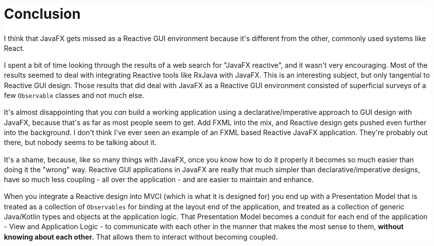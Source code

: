 # Conclusion

I think that JavaFX gets missed as a Reactive GUI environment because it's different from the other, commonly used systems like React.

I spent a bit of time looking through the results of a web search for "JavaFX reactive", and it wasn't very encouraging.  Most of the results seemed to deal with integrating Reactive tools like RxJava with JavaFX.  This is an interesting subject, but only tangential to Reactive GUI design.  Those results that did deal with JavaFX as a Reactive GUI environment consisted of superficial surveys of a few `Observable` classes and not much else.  

It's almost disappointing that you *can* build a working application using a declarative/imperative approach to GUI design with JavaFX, because that's as far as most people seem to get.  Add FXML into the mix, and Reactive design gets pushed even further into the background.  I don't think I've ever seen an example of an FXML based Reactive JavaFX application.  They're probably out there, but nobody seems to be talking about it.

It's a shame, because, like so many things with JavaFX, once you know how to do it properly it becomes so much easier than doing it the "wrong" way.  Reactive GUI applications in JavaFX are really that much simpler than declarative/imperative designs, have so much less coupling - all over the application - and are easier to maintain and enhance.

When you integrate a Reactive design into MVCI (which is what it is designed for) you end up with a Presentation Model that is treated as a collection of `Observables` for binding at the layout end of the application, and treated as a collection of generic Java/Kotlin types and objects at the application logic.  That Presentation Model becomes a conduit for each end of the application - View and Application Logic - to communicate with each other in the manner that makes the most sense to them, **without knowing about each other.**  That allows them to interact without becoming coupled.
